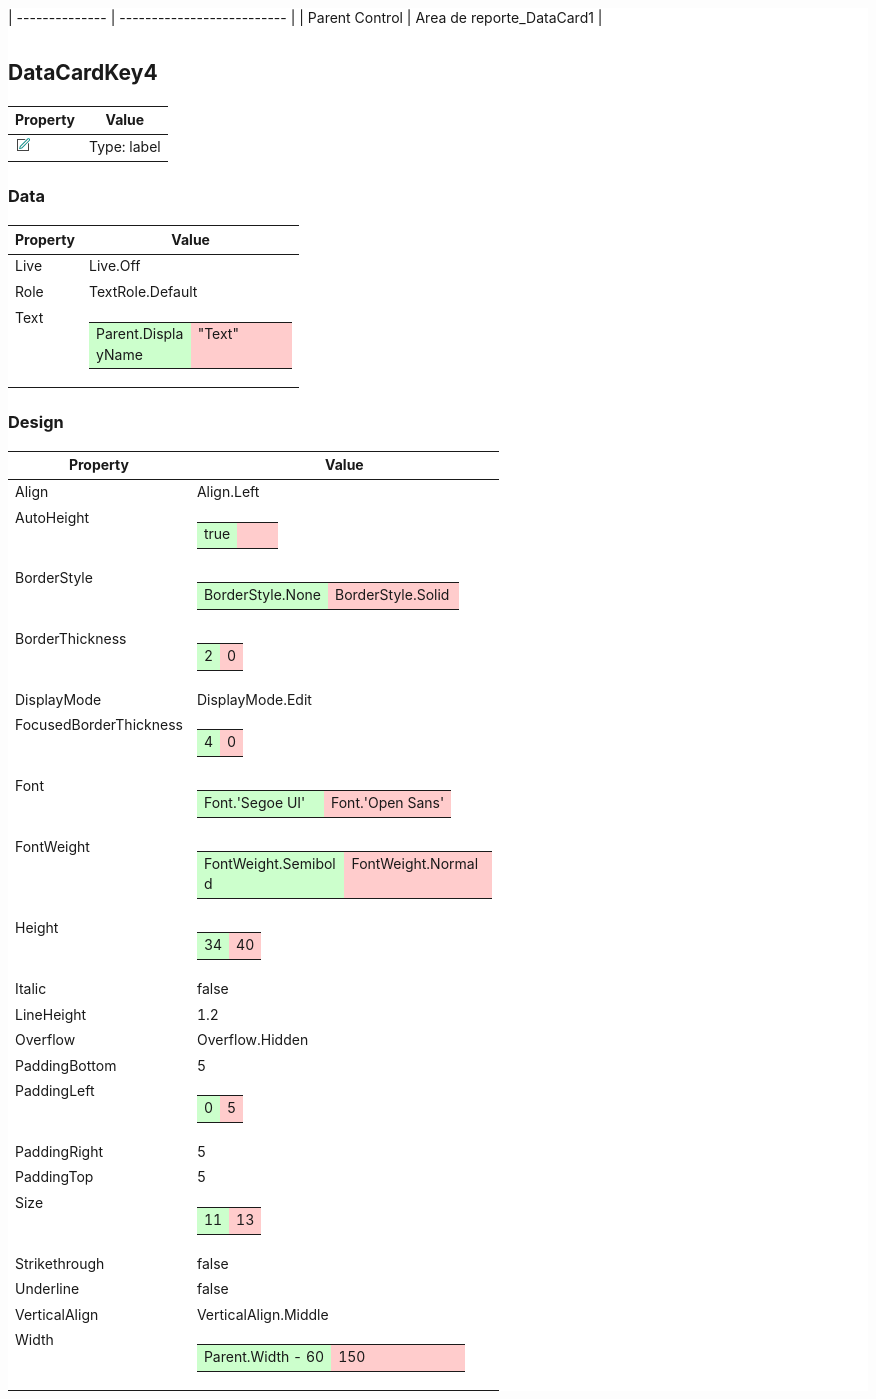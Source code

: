 | -------------- | -------------------------- |
| Parent Control | Area de reporte\_DataCard1 |

## DataCardKey4

| Property                      | Value       |
| ----------------------------- | ----------- |
| ![label](resources/label.png) | Type: label |

### Data

| Property | Value                                                                                                                                                              |
| -------- | ------------------------------------------------------------------------------------------------------------------------------------------------------------------ |
| Live     | Live.Off                                                                                                                                                           |
| Role     | TextRole.Default                                                                                                                                                   |
| Text     | <table border="0"><tr><td style="background-color:#ccffcc; width:50%;">Parent.DisplayName<td style="background-color:#ffcccc; width:50%;">"Text"</td></tr></table> |

### Design

| Property               | Value                                                                                                                                                                          |
| ---------------------- | ------------------------------------------------------------------------------------------------------------------------------------------------------------------------------ |
| Align                  | Align.Left                                                                                                                                                                     |
| AutoHeight             | <table border="0"><tr><td style="background-color:#ccffcc; width:50%;">true<td style="background-color:#ffcccc; width:50%;"></td></tr></table>                                 |
| BorderStyle            | <table border="0"><tr><td style="background-color:#ccffcc; width:50%;">BorderStyle.None<td style="background-color:#ffcccc; width:50%;">BorderStyle.Solid</td></tr></table>    |
| BorderThickness        | <table border="0"><tr><td style="background-color:#ccffcc; width:50%;">2<td style="background-color:#ffcccc; width:50%;">0</td></tr></table>                                   |
| DisplayMode            | DisplayMode.Edit                                                                                                                                                               |
| FocusedBorderThickness | <table border="0"><tr><td style="background-color:#ccffcc; width:50%;">4<td style="background-color:#ffcccc; width:50%;">0</td></tr></table>                                   |
| Font                   | <table border="0"><tr><td style="background-color:#ccffcc; width:50%;">Font.'Segoe UI'<td style="background-color:#ffcccc; width:50%;">Font.'Open Sans'</td></tr></table>      |
| FontWeight             | <table border="0"><tr><td style="background-color:#ccffcc; width:50%;">FontWeight.Semibold<td style="background-color:#ffcccc; width:50%;">FontWeight.Normal</td></tr></table> |
| Height                 | <table border="0"><tr><td style="background-color:#ccffcc; width:50%;">34<td style="background-color:#ffcccc; width:50%;">40</td></tr></table>                                 |
| Italic                 | false                                                                                                                                                                          |
| LineHeight             | 1.2                                                                                                                                                                            |
| Overflow               | Overflow.Hidden                                                                                                                                                                |
| PaddingBottom          | 5                                                                                                                                                                              |
| PaddingLeft            | <table border="0"><tr><td style="background-color:#ccffcc; width:50%;">0<td style="background-color:#ffcccc; width:50%;">5</td></tr></table>                                   |
| PaddingRight           | 5                                                                                                                                                                              |
| PaddingTop             | 5                                                                                                                                                                              |
| Size                   | <table border="0"><tr><td style="background-color:#ccffcc; width:50%;">11<td style="background-color:#ffcccc; width:50%;">13</td></tr></table>                                 |
| Strikethrough          | false                                                                                                                                                                          |
| Underline              | false                                                                                                                                                                          |
| VerticalAlign          | VerticalAlign.Middle                                                                                                                                                           |
| Width                  | <table border="0"><tr><td style="background-color:#ccffcc; width:50%;">Parent.Width - 60<td style="background-color:#ffcccc; width:50%;">150</td></tr></table>                 |